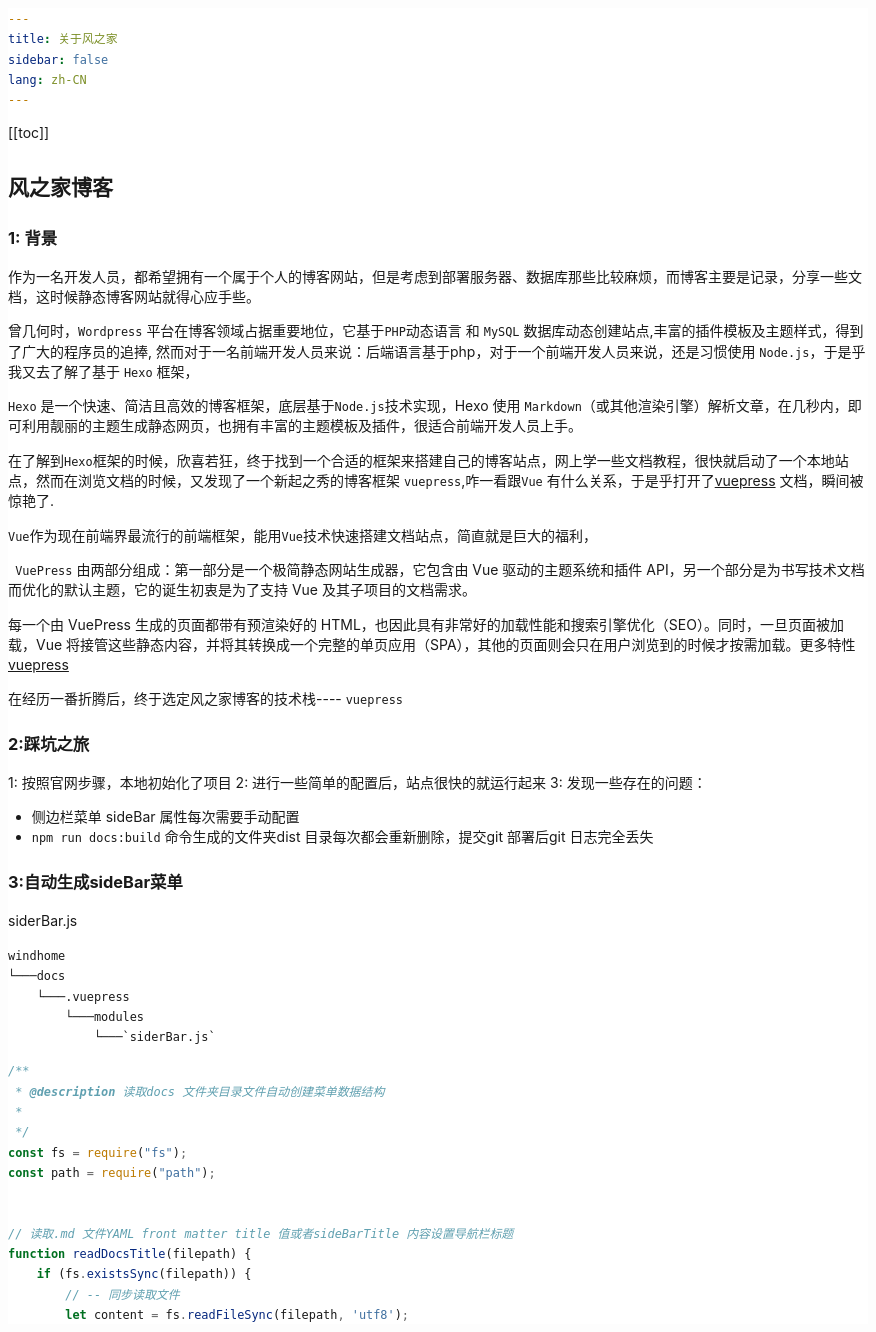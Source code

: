 ```yaml
---
title: 关于风之家
sidebar: false
lang: zh-CN
---
```

[[toc]]


## 风之家博客


### 1: 背景
作为一名开发人员，都希望拥有一个属于个人的博客网站，但是考虑到部署服务器、数据库那些比较麻烦，而博客主要是记录，分享一些文档，这时候静态博客网站就得心应手些。

曾几何时，`Wordpress` 平台在博客领域占据重要地位，它基于`PHP`动态语言 和 `MySQL` 数据库动态创建站点,丰富的插件模板及主题样式，得到了广大的程序员的追捧, 然而对于一名前端开发人员来说：后端语言基于php，对于一个前端开发人员来说，还是习惯使用 `Node.js`，于是乎我又去了解了基于 `Hexo` 框架，

 `Hexo` 是一个快速、简洁且高效的博客框架，底层基于`Node.js`技术实现，Hexo 使用 `Markdown`（或其他渲染引擎）解析文章，在几秒内，即可利用靓丽的主题生成静态网页，也拥有丰富的主题模板及插件，很适合前端开发人员上手。

 在了解到`Hexo`框架的时候，欣喜若狂，终于找到一个合适的框架来搭建自己的博客站点，网上学一些文档教程，很快就启动了一个本地站点，然而在浏览文档的时候，又发现了一个新起之秀的博客框架 `vuepress`,咋一看跟`Vue` 有什么关系，于是乎打开了[vuepress](https://vuepress.vuejs.org/) 文档，瞬间被惊艳了.


 `Vue`作为现在前端界最流行的前端框架，能用`Vue`技术快速搭建文档站点，简直就是巨大的福利，

` VuePress` 由两部分组成：第一部分是一个极简静态网站生成器，它包含由 Vue 驱动的主题系统和插件 API，另一个部分是为书写技术文档而优化的默认主题，它的诞生初衷是为了支持 Vue 及其子项目的文档需求。

每一个由 VuePress 生成的页面都带有预渲染好的 HTML，也因此具有非常好的加载性能和搜索引擎优化（SEO）。同时，一旦页面被加载，Vue 将接管这些静态内容，并将其转换成一个完整的单页应用（SPA），其他的页面则会只在用户浏览到的时候才按需加载。更多特性 [vuepress](https://vuepress.vuejs.org/) 

在经历一番折腾后，终于选定风之家博客的技术栈---- `vuepress`

### 2:踩坑之旅
1: 按照官网步骤，本地初始化了项目
2: 进行一些简单的配置后，站点很快的就运行起来
3: 发现一些存在的问题：
* 侧边栏菜单 sideBar 属性每次需要手动配置
* `npm run docs:build` 命令生成的文件夹dist 目录每次都会重新删除，提交git 部署后git 日志完全丢失

### 3:自动生成sideBar菜单
siderBar.js
```vue
windhome
└───docs
    └───.vuepress
        └───modules
            └───`siderBar.js`

```

````javascript
/**
 * @description 读取docs 文件夹目录文件自动创建菜单数据结构
 * 
 */
const fs = require("fs");
const path = require("path");


// 读取.md 文件YAML front matter title 值或者sideBarTitle 内容设置导航栏标题
function readDocsTitle(filepath) {
    if (fs.existsSync(filepath)) {
        // -- 同步读取文件
        let content = fs.readFileSync(filepath, 'utf8');
````